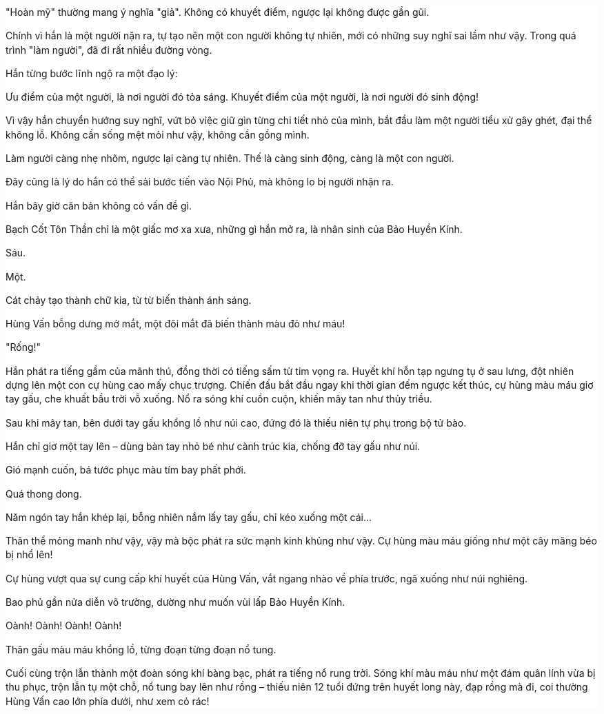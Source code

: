 "Hoàn mỹ" thường mang ý nghĩa "giả". Không có khuyết điểm, ngược lại không được gần gũi.

Chính vì hắn là một người nặn ra, tự tạo nên một con người không tự nhiên, mới có những suy nghĩ sai lầm như vậy. Trong quá trình "làm người", đã đi rất nhiều đường vòng.

Hắn từng bước lĩnh ngộ ra một đạo lý:

Ưu điểm của một người, là nơi người đó tỏa sáng. Khuyết điểm của một người, là nơi người đó sinh động!

Vì vậy hắn chuyển hướng suy nghĩ, vứt bỏ việc giữ gìn từng chi tiết nhỏ của mình, bắt đầu làm một người tiểu xử gây ghét, đại thể không lỗ. Không cần sống mệt mỏi như vậy, không cần gồng mình.

Làm người càng nhẹ nhõm, ngược lại càng tự nhiên. Thế là càng sinh động, càng là một con người.

Đây cũng là lý do hắn có thể sải bước tiến vào Nội Phủ, mà không lo bị người nhận ra.

Hắn bây giờ căn bản không có vấn đề gì.

Bạch Cốt Tôn Thần chỉ là một giấc mơ xa xưa, những gì hắn mở ra, là nhân sinh của Bảo Huyền Kính.

Sáu.

Một.

Cát chảy tạo thành chữ kia, từ từ biến thành ánh sáng.

Hùng Vấn bỗng dưng mở mắt, một đôi mắt đã biến thành màu đỏ như máu!

"Rống!"

Hắn phát ra tiếng gầm của mãnh thú, đồng thời có tiếng sấm từ tim vọng ra. Huyết khí hỗn tạp ngưng tụ ở sau lưng, đột nhiên dựng lên một con cự hùng cao mấy chục trượng. Chiến đấu bắt đầu ngay khi thời gian đếm ngược kết thúc, cự hùng màu máu giơ tay gấu, che khuất bầu trời vỗ xuống. Nổ ra sóng khí cuồn cuộn, khiến mây tan như thủy triều.

Sau khi mây tan, bên dưới tay gấu khổng lồ như núi cao, đứng đó là thiếu niên tự phụ trong bộ tử bào.

Hắn chỉ giơ một tay lên – dùng bàn tay nhỏ bé như cành trúc kia, chống đỡ tay gấu như núi.

Gió mạnh cuốn, bá tước phục màu tím bay phất phới.

Quá thong dong.

Năm ngón tay hắn khép lại, bỗng nhiên nắm lấy tay gấu, chỉ kéo xuống một cái...

Thân thể mỏng manh như vậy, vậy mà bộc phát ra sức mạnh kinh khủng như vậy. Cự hùng màu máu giống như một cây măng béo bị nhổ lên!

Cự hùng vượt qua sự cung cấp khí huyết của Hùng Vấn, vắt ngang nhào về phía trước, ngã xuống như núi nghiêng.

Bao phủ gần nửa diễn võ trường, dường như muốn vùi lấp Bảo Huyền Kính.

Oành! Oành! Oành! Oành!

Thân gấu màu máu khổng lồ, từng đoạn từng đoạn nổ tung.

Cuối cùng trộn lẫn thành một đoàn sóng khí bàng bạc, phát ra tiếng nổ rung trời. Sóng khí màu máu như một đám quân lính vừa bị thu phục, trộn lẫn tụ một chỗ, nổ tung bay lên như rồng – thiếu niên 12 tuổi đứng trên huyết long này, đạp rồng mà đi, coi thường Hùng Vấn cao lớn phía dưới, như xem cỏ rác!
